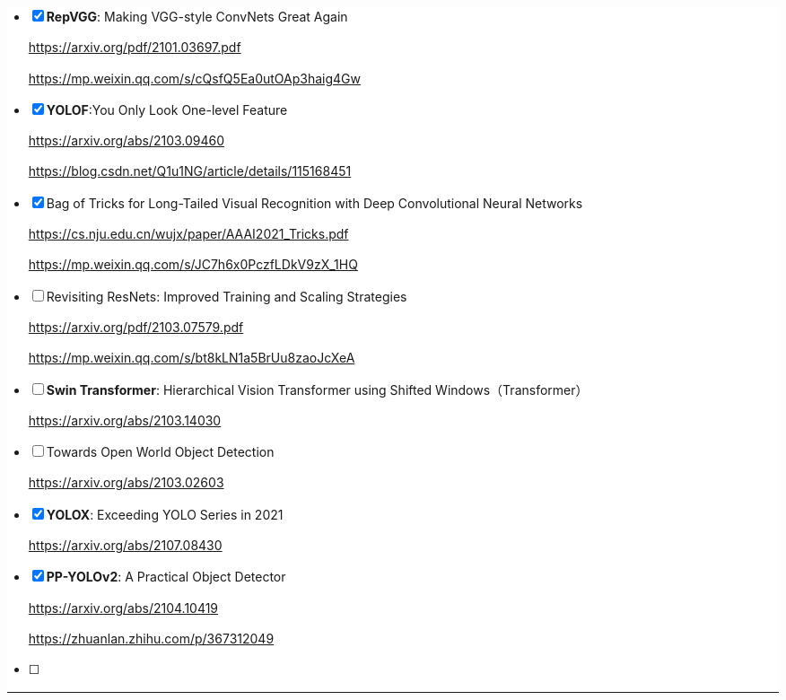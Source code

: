  

- [x] **RepVGG**: Making VGG-style ConvNets Great Again

  https://arxiv.org/pdf/2101.03697.pdf

  https://mp.weixin.qq.com/s/cQsfQ5Ea0utOAp3haig4Gw

  

- [x] **YOLOF**:You Only Look One-level Feature

  https://arxiv.org/abs/2103.09460
  
  https://blog.csdn.net/Q1u1NG/article/details/115168451

  

- [x] Bag of Tricks for Long-Tailed Visual Recognition with Deep Convolutional Neural Networks

  https://cs.nju.edu.cn/wujx/paper/AAAI2021_Tricks.pdf

  https://mp.weixin.qq.com/s/JC7h6x0PczfLDkV9zX_1HQ
  
  


- [ ] Revisiting ResNets: Improved Training and Scaling Strategies

  https://arxiv.org/pdf/2103.07579.pdf

  https://mp.weixin.qq.com/s/bt8kLN1a5BrUu8zaoJcXeA

  

- [ ] **Swin Transformer**: Hierarchical Vision Transformer using Shifted Windows（Transformer）

  https://arxiv.org/abs/2103.14030



- [ ] Towards Open World Object Detection

  https://arxiv.org/abs/2103.02603



- [x] **YOLOX**: Exceeding YOLO Series in 2021

  https://arxiv.org/abs/2107.08430
  
  
  
- [x] **PP-YOLOv2**: A Practical Object Detector

  https://arxiv.org/abs/2104.10419

  https://zhuanlan.zhihu.com/p/367312049

  

- [ ] 



------

